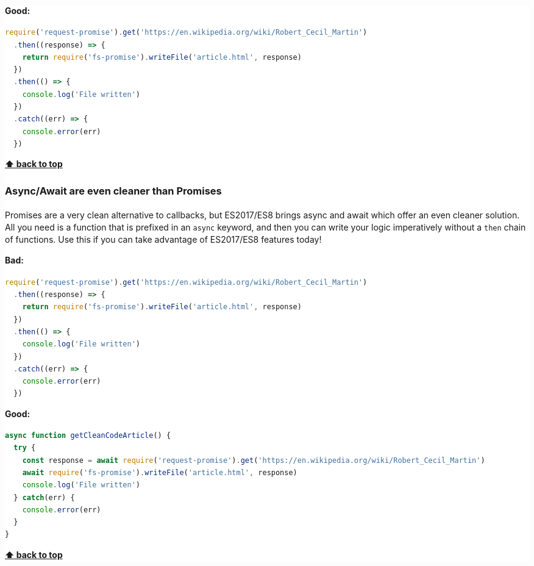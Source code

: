 **Good:**
```javascript
require('request-promise').get('https://en.wikipedia.org/wiki/Robert_Cecil_Martin')
  .then((response) => {
    return require('fs-promise').writeFile('article.html', response)
  })
  .then(() => {
    console.log('File written')
  })
  .catch((err) => {
    console.error(err)
  })

```
**[⬆ back to top](#table-of-contents)**

### Async/Await are even cleaner than Promises
Promises are a very clean alternative to callbacks, but ES2017/ES8 brings async and await
which offer an even cleaner solution. All you need is a function that is prefixed
in an `async` keyword, and then you can write your logic imperatively without
a `then` chain of functions. Use this if you can take advantage of ES2017/ES8 features
today!

**Bad:**
```javascript
require('request-promise').get('https://en.wikipedia.org/wiki/Robert_Cecil_Martin')
  .then((response) => {
    return require('fs-promise').writeFile('article.html', response)
  })
  .then(() => {
    console.log('File written')
  })
  .catch((err) => {
    console.error(err)
  })

```

**Good:**
```javascript
async function getCleanCodeArticle() {
  try {
    const response = await require('request-promise').get('https://en.wikipedia.org/wiki/Robert_Cecil_Martin')
    await require('fs-promise').writeFile('article.html', response)
    console.log('File written')
  } catch(err) {
    console.error(err)
  }
}
```
**[⬆ back to top](#table-of-contents)**
